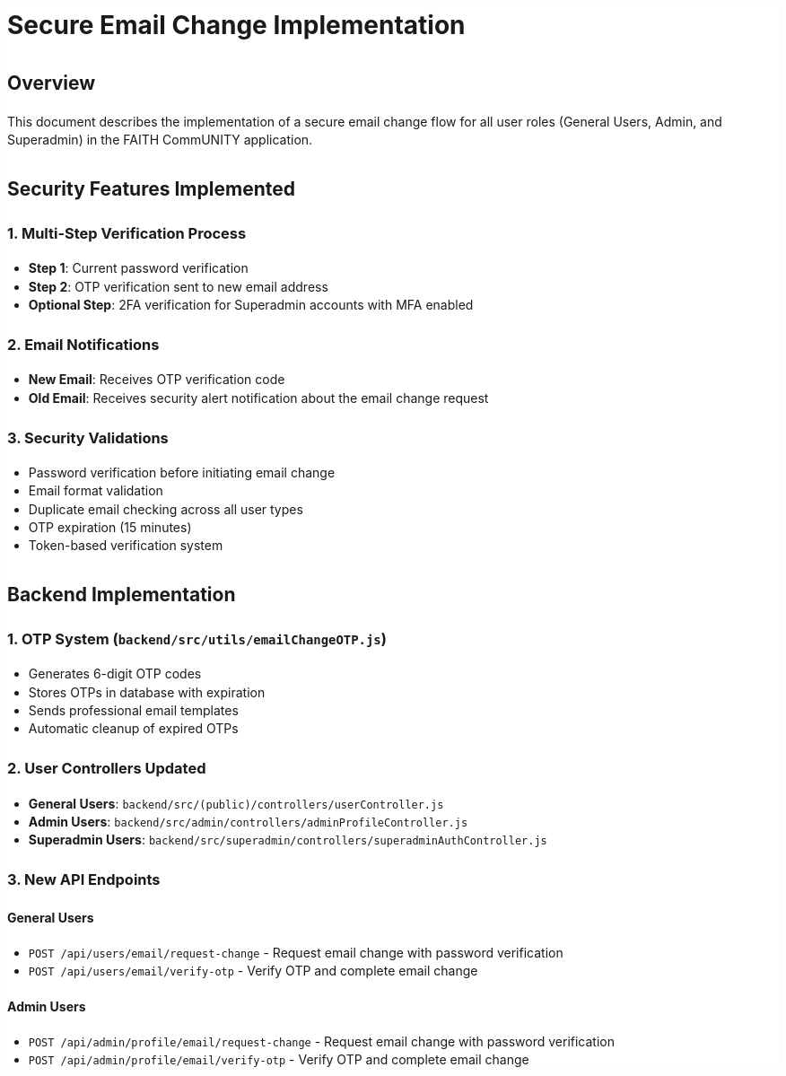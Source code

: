 # Secure Email Change Implementation

## Overview
This document describes the implementation of a secure email change flow for all user roles (General Users, Admin, and Superadmin) in the FAITH CommUNITY application.

## Security Features Implemented

### 1. Multi-Step Verification Process
- **Step 1**: Current password verification
- **Step 2**: OTP verification sent to new email address
- **Optional Step**: 2FA verification for Superadmin accounts with MFA enabled

### 2. Email Notifications
- **New Email**: Receives OTP verification code
- **Old Email**: Receives security alert notification about the email change request

### 3. Security Validations
- Password verification before initiating email change
- Email format validation
- Duplicate email checking across all user types
- OTP expiration (15 minutes)
- Token-based verification system

## Backend Implementation

### 1. OTP System (`backend/src/utils/emailChangeOTP.js`)
- Generates 6-digit OTP codes
- Stores OTPs in database with expiration
- Sends professional email templates
- Automatic cleanup of expired OTPs

### 2. User Controllers Updated
- **General Users**: `backend/src/(public)/controllers/userController.js`
- **Admin Users**: `backend/src/admin/controllers/adminProfileController.js`
- **Superadmin Users**: `backend/src/superadmin/controllers/superadminAuthController.js`

### 3. New API Endpoints

#### General Users
- `POST /api/users/email/request-change` - Request email change with password verification
- `POST /api/users/email/verify-otp` - Verify OTP and complete email change

#### Admin Users
- `POST /api/admin/profile/email/request-change` - Request email change with password verification
- `POST /api/admin/profile/email/verify-otp` - Verify OTP and complete email change
